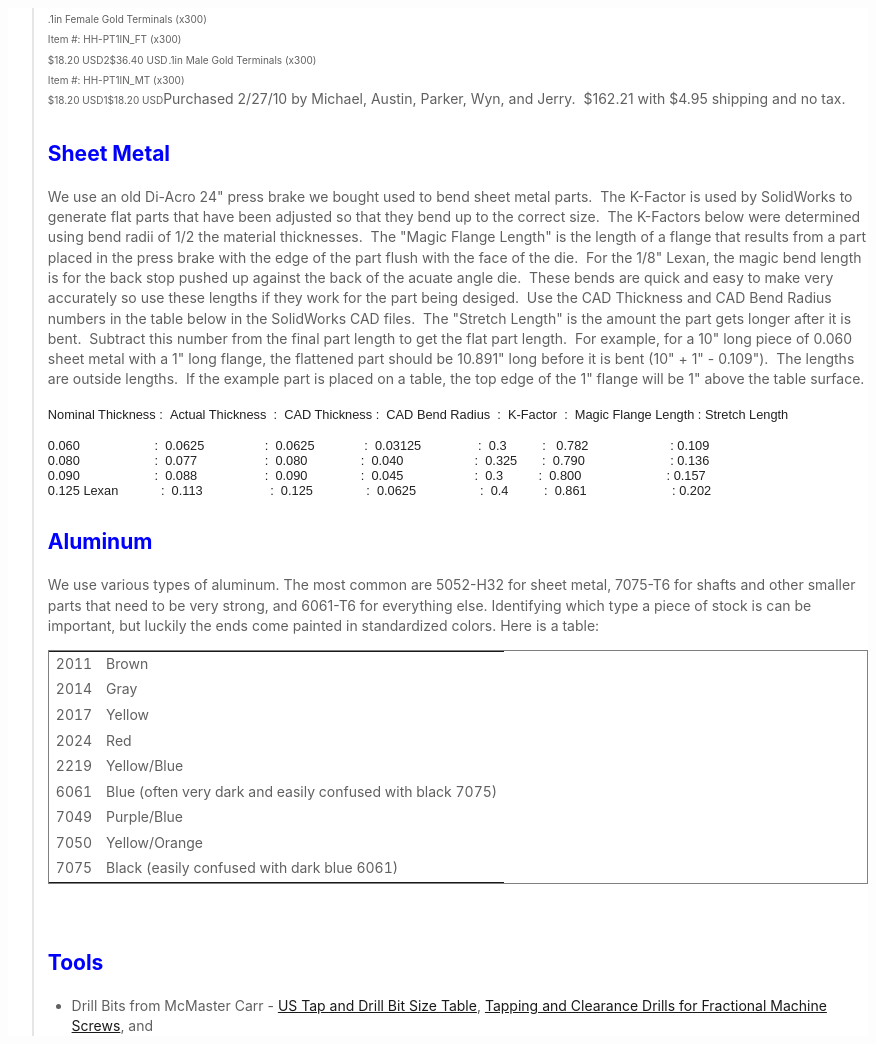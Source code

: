 ></td></tr><tr><td style="color: #333333; font-family: arial,helvetica,sans-serif; vertical-align: top;" align="left"><span style="font-size: x-small;">.1in Female Gold Terminals (x300)<br />Item #: HH-PT1IN_FT (x300)<br /></span></td><td style="color: #333333; font-family: arial,helvetica,sans-serif; vertical-align: top;" align="right"><span style="font-size: x-small;">$18.20 USD</span></td><td style="color: #333333; font-family: arial,helvetica,sans-serif; vertical-align: top;" align="right"><span style="font-size: x-small;">2</span></td><td style="color: #333333; font-family: arial,helvetica,sans-serif; vertical-align: top;" align="right"><span style="font-size: x-small;">$36.40 USD</span></td></tr><tr><td style="color: #333333; font-family: arial,helvetica,sans-serif; vertical-align: top;" colspan="4"><img alt="" width="1" height="1" border="0" /></td></tr><tr><td style="color: #333333; font-family: arial,helvetica,sans-serif; vertical-align: top;" align="left"><span style="font-size: x-small;">.1in Male Gold Terminals (x300)<br />Item #: HH-PT1IN_MT (x300)<br /></span></td><td style="color: #333333; font-family: arial,helvetica,sans-serif; vertical-align: top;" align="right"><span style="font-size: x-small;">$18.20 USD</span></td><td style="color: #333333; font-family: arial,helvetica,sans-serif; vertical-align: top;" align="right"><span style="font-size: x-small;">1</span></td><td style="color: #333333; font-family: arial,helvetica,sans-serif; vertical-align: top;" align="right"><span style="font-size: x-small;">$18.20 USD</span></td></tr></tbody></table>Purchased 2/27/10 by Michael, Austin, Parker, Wyn, and Jerry.  $162.21 with $4.95 shipping and no tax.</li></ul></li></ul><h2 style="color: #0000ff;">Sheet Metal</h2><p>We use an old Di-Acro 24" press brake we bought used to bend sheet metal parts.  The K-Factor is used by SolidWorks to generate flat parts that have been adjusted so that they bend up to the correct size.  The K-Factors below were determined using bend radii of 1/2 the material thicknesses.  The "Magic Flange Length" is the length of a flange that results from a part placed in the press brake with the edge of the part flush with the face of the die.  For the 1/8" Lexan, the magic bend length is for the back stop pushed up against the back of the acuate angle die.  These bends are quick and easy to make very accurately so use these lengths if they work for the part being desiged.  Use the CAD Thickness and CAD Bend Radius numbers in the table below in the SolidWorks CAD files.  The "Stretch Length" is the amount the part gets longer after it is bent.  Subtract this number from the final part length to get the flat part length.  For example, for a 10" long piece of 0.060 sheet metal with a 1" long flange, the flattened part should be 10.891" long before it is bent (10" + 1" - 0.109").  The lengths are outside lengths.  If the example part is placed on a table, the top edge of the 1" flange will be 1" above the table surface.</p><p><span style="color: #222222; font-family: arial, sans-serif; font-size: 12.800000190734863px; line-height: normal; white-space: normal;">Nominal Thickness :  Actual Thickness  :  CAD Thickness :  CAD Bend Radius  :  K-Factor  :  Magic Flange Length : Stretch Length</span></p><div style="color: #222222; font-family: arial, sans-serif; font-size: 12.800000190734863px; line-height: normal; white-space: normal;">0.060                     :  0.0625                 :  0.0625              :  0.03125                :  0.3          :   0.782                       : 0.109</div><div style="color: #222222; font-family: arial, sans-serif; font-size: 12.800000190734863px; line-height: normal; white-space: normal;">0.080                     :  0.077                   :  0.080               :  0.040                    :  0.325       :  0.790                        : 0.136</div><div style="color: #222222; font-family: arial, sans-serif; font-size: 12.800000190734863px; line-height: normal; white-space: normal;">0.090                     :  0.088                   :  0.090               :  0.045                    :  0.3          :  0.800                        : 0.157</div><div style="color: #222222; font-family: arial, sans-serif; font-size: 12.800000190734863px; line-height: normal; white-space: normal;">0.125 Lexan            :  0.113                   :  0.125               :  0.0625                  :  0.4          :  0.861                        : 0.202</div><h2 style="color: #0000ff;">Aluminum</h2><p>We use various types of aluminum. The most common are 5052-H32 for sheet metal, 7075-T6 for shafts and other smaller parts that need to be very strong, and 6061-T6 for everything else. Identifying which type a piece of stock is can be important, but luckily the ends come painted in standardized colors. Here is a table:</p><table border="0" frame="box"><tbody><tr><td>2011</td><td>Brown</td></tr><tr><td>2014</td><td>Gray</td></tr><tr><td>2017</td><td>Yellow</td></tr><tr><td>2024</td><td>Red</td></tr><tr><td>2219</td><td>Yellow/Blue</td></tr><tr><td>6061</td><td>Blue (often very dark and easily confused with black 7075)</td></tr><tr><td>7049</td><td>Purple/Blue</td></tr><tr><td>7050</td><td>Yellow/Orange</td></tr><tr><td>7075</td><td>Black (easily confused with dark blue 6061)</td></tr></tbody></table><p> </p><h2 style="color: #0000ff;">Tools</h2><ul><li>Drill Bits from McMaster Carr - <a id="g-ox" title="US Tap and Drill Bit Size Table" href="http://www.boltdepot.com/fastener-information/US-Tap-Drill-Size.aspx">US Tap and Drill Bit Size Table</a>, <a id="hj8q" title="Tapping and Clearance Drills for Fractional Machine Screws" href="http://academic.evergreen.edu/projects/biophysics/technotes/fabric/fraction.htm">Tapping and Clearance Drills for Fractional Machine Screws</a>, and